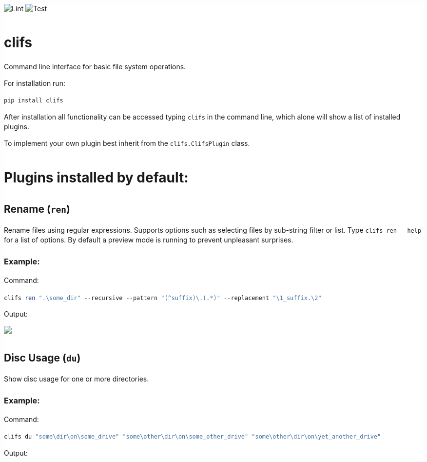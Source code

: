 ![Lint](https://github.com/Don-Felice/clifs/workflows/Lint/badge.svg)
![Test](https://github.com/Don-Felice/clifs/workflows/Test/badge.svg)

# clifs

Command line interface for basic file system operations.

For installation run:

```powershell
pip install clifs
```

After installation all functionality can be accessed typing `clifs` in the command line, which alone will show a list of installed plugins.

To implement your own plugin best inherit from the `clifs.ClifsPlugin` class.

# Plugins installed by default:

## Rename (`ren`)

Rename files using regular expressions. Supports options such as selecting files by sub-string filter or list. Type `clifs ren --help` for a list of options. By default a preview mode is running to prevent unpleasant surprises.

### Example:

Command:

```powershell
clifs ren ".\some_dir" --recursive --pattern "(^suffix)\.(.*)" --replacement "\1_suffix.\2"
```

Output:

<img src="https://github.com/Don-Felice/clifs/raw/v1.1.2/doc/imgs/example_ren.png" width="800"/>

## Disc Usage (`du`)

Show disc usage for one or more directories.

### Example:

Command:

```powershell
clifs du "some\dir\on\some_drive" "some\other\dir\on\some_other_drive" "some\other\dir\on\yet_another_drive"
```

Output:
